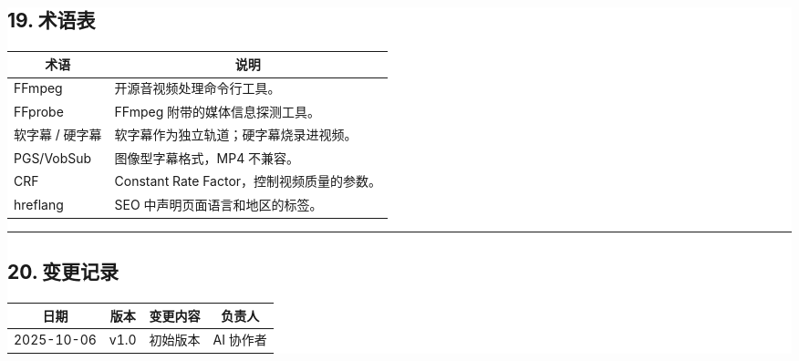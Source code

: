 ## 19. 术语表
| 术语 | 说明 |
|------|------|
| FFmpeg | 开源音视频处理命令行工具。 |
| FFprobe | FFmpeg 附带的媒体信息探测工具。 |
| 软字幕 / 硬字幕 | 软字幕作为独立轨道；硬字幕烧录进视频。 |
| PGS/VobSub | 图像型字幕格式，MP4 不兼容。 |
| CRF | Constant Rate Factor，控制视频质量的参数。 |
| hreflang | SEO 中声明页面语言和地区的标签。 |

---

## 20. 变更记录
| 日期 | 版本 | 变更内容 | 负责人 |
|------|------|----------|--------|
| 2025-10-06 | v1.0 | 初始版本 | AI 协作者 |
